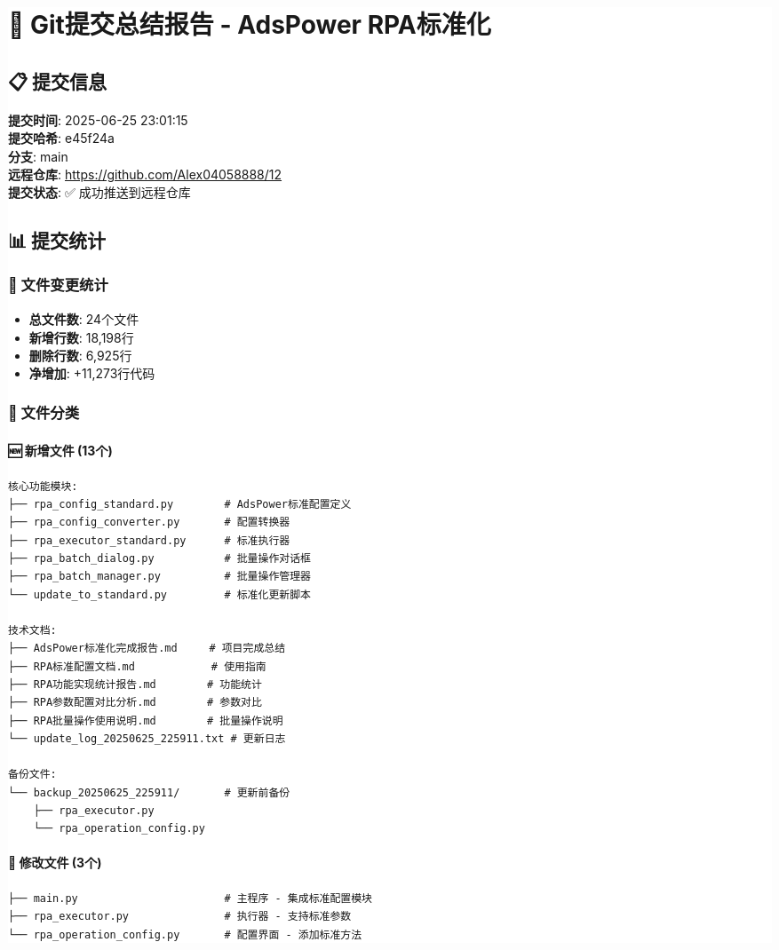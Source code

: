 # 🚀 Git提交总结报告 - AdsPower RPA标准化

## 📋 提交信息

**提交时间**: 2025-06-25 23:01:15  
**提交哈希**: e45f24a  
**分支**: main  
**远程仓库**: https://github.com/Alex04058888/12  
**提交状态**: ✅ 成功推送到远程仓库  

## 📊 提交统计

### 📁 文件变更统计
- **总文件数**: 24个文件
- **新增行数**: 18,198行
- **删除行数**: 6,925行
- **净增加**: +11,273行代码

### 📂 文件分类

#### 🆕 新增文件 (13个)
```
核心功能模块:
├── rpa_config_standard.py        # AdsPower标准配置定义
├── rpa_config_converter.py       # 配置转换器
├── rpa_executor_standard.py      # 标准执行器
├── rpa_batch_dialog.py           # 批量操作对话框
├── rpa_batch_manager.py          # 批量操作管理器
└── update_to_standard.py         # 标准化更新脚本

技术文档:
├── AdsPower标准化完成报告.md     # 项目完成总结
├── RPA标准配置文档.md            # 使用指南
├── RPA功能实现统计报告.md        # 功能统计
├── RPA参数配置对比分析.md        # 参数对比
├── RPA批量操作使用说明.md        # 批量操作说明
└── update_log_20250625_225911.txt # 更新日志

备份文件:
└── backup_20250625_225911/       # 更新前备份
    ├── rpa_executor.py
    └── rpa_operation_config.py
```

#### 🔧 修改文件 (3个)
```
├── main.py                       # 主程序 - 集成标准配置模块
├── rpa_executor.py               # 执行器 - 支持标准参数
└── rpa_operation_config.py       # 配置界面 - 添加标准方法
```
